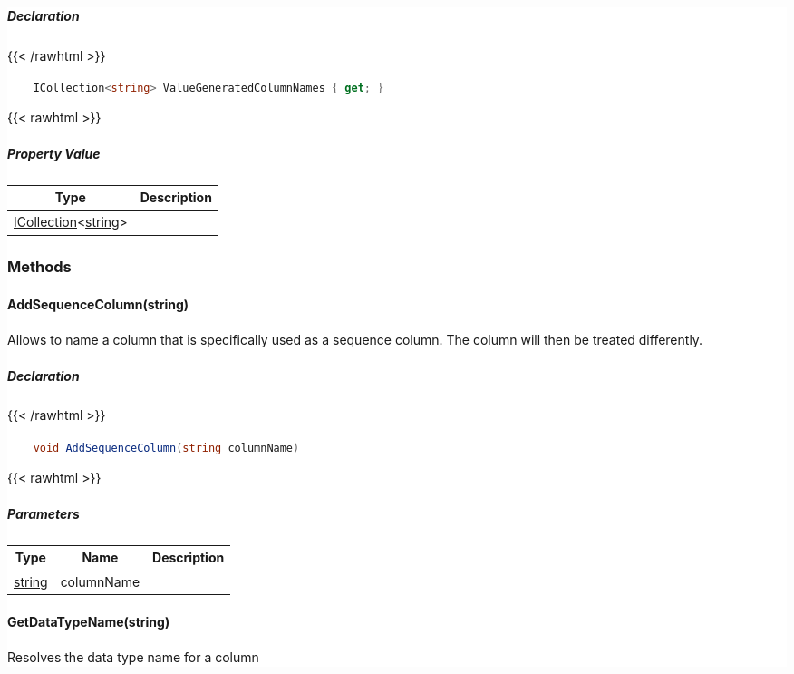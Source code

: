 </div>
  <div class="markdown level1 conceptual"></div>
  <h5 class="declaration">Declaration</h5>
{{< /rawhtml >}}

```C#
    ICollection<string> ValueGeneratedColumnNames { get; }
```

{{< rawhtml >}}
  <h5 class="propertyValue">Property Value</h5>
  <table class="table table-bordered table-condensed">
    <thead>
      <tr>
        <th>Type</th>
        <th>Description</th>
      </tr>
    </thead>
    <tbody>
      <tr>
        <td><a class="xref" href="https://learn.microsoft.com/dotnet/api/system.collections.generic.icollection-1">ICollection</a>&lt;<a class="xref" href="https://learn.microsoft.com/dotnet/api/system.string">string</a>&gt;</td>
        <td></td>
      </tr>
    </tbody>
  </table>
  <h3 id="methods">Methods
</h3>
  <a id="ETLBox_ITableData_AddSequenceColumn_" data-uid="ETLBox.ITableData.AddSequenceColumn*"></a>
  <h4 id="ETLBox_ITableData_AddSequenceColumn_System_String_" data-uid="ETLBox.ITableData.AddSequenceColumn(System.String)">AddSequenceColumn(string)</h4>
  <div class="markdown level1 summary"><p>Allows to name a column that is specifically used as a sequence column. The column will then be treated differently.</p>
</div>
  <div class="markdown level1 conceptual"></div>
  <h5 class="declaration">Declaration</h5>
{{< /rawhtml >}}

```C#
    void AddSequenceColumn(string columnName)
```

{{< rawhtml >}}
  <h5 class="parameters">Parameters</h5>
  <table class="table table-bordered table-condensed">
    <thead>
      <tr>
        <th>Type</th>
        <th>Name</th>
        <th>Description</th>
      </tr>
    </thead>
    <tbody>
      <tr>
        <td><a class="xref" href="https://learn.microsoft.com/dotnet/api/system.string">string</a></td>
        <td><span class="parametername">columnName</span></td>
        <td></td>
      </tr>
    </tbody>
  </table>
  <a id="ETLBox_ITableData_GetDataTypeName_" data-uid="ETLBox.ITableData.GetDataTypeName*"></a>
  <h4 id="ETLBox_ITableData_GetDataTypeName_System_String_" data-uid="ETLBox.ITableData.GetDataTypeName(System.String)">GetDataTypeName(string)</h4>
  <div class="markdown level1 summary"><p>Resolves the data type name for a column</p>
</div>